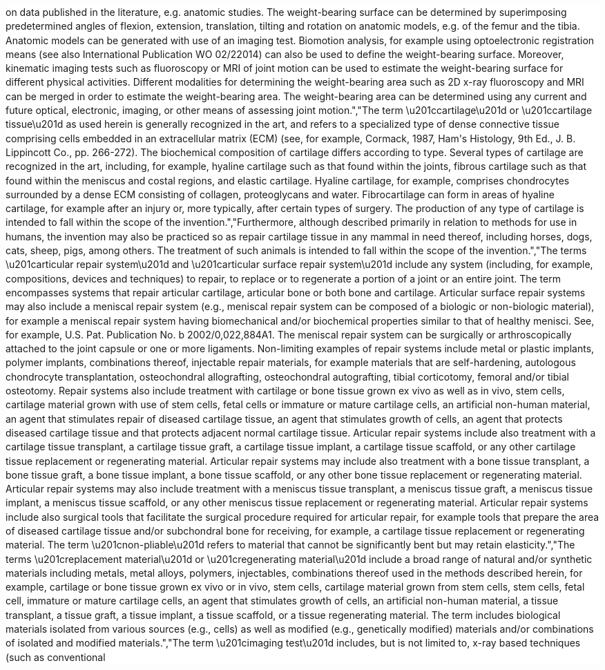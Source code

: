 on data published in the literature, e.g. anatomic studies. The weight-bearing surface can be determined by superimposing predetermined angles of flexion, extension, translation, tilting and rotation on anatomic models, e.g. of the femur and the tibia. Anatomic models can be generated with use of an imaging test. Biomotion analysis, for example using optoelectronic registration means (see also International Publication WO 02\/22014) can also be used to define the weight-bearing surface. Moreover, kinematic imaging tests such as fluoroscopy or MRI of joint motion can be used to estimate the weight-bearing surface for different physical activities. Different modalities for determining the weight-bearing area such as 2D x-ray fluoroscopy and MRI can be merged in order to estimate the weight-bearing area. The weight-bearing area can be determined using any current and future optical, electronic, imaging, or other means of assessing joint motion.","The term \u201ccartilage\u201d or \u201ccartilage tissue\u201d as used herein is generally recognized in the art, and refers to a specialized type of dense connective tissue comprising cells embedded in an extracellular matrix (ECM) (see, for example, Cormack, 1987, Ham's Histology, 9th Ed., J. B. Lippincott Co., pp. 266-272). The biochemical composition of cartilage differs according to type. Several types of cartilage are recognized in the art, including, for example, hyaline cartilage such as that found within the joints, fibrous cartilage such as that found within the meniscus and costal regions, and elastic cartilage. Hyaline cartilage, for example, comprises chondrocytes surrounded by a dense ECM consisting of collagen, proteoglycans and water. Fibrocartilage can form in areas of hyaline cartilage, for example after an injury or, more typically, after certain types of surgery. The production of any type of cartilage is intended to fall within the scope of the invention.","Furthermore, although described primarily in relation to methods for use in humans, the invention may also be practiced so as repair cartilage tissue in any mammal in need thereof, including horses, dogs, cats, sheep, pigs, among others. The treatment of such animals is intended to fall within the scope of the invention.","The terms \u201carticular repair system\u201d and \u201carticular surface repair system\u201d include any system (including, for example, compositions, devices and techniques) to repair, to replace or to regenerate a portion of a joint or an entire joint. The term encompasses systems that repair articular cartilage, articular bone or both bone and cartilage. Articular surface repair systems may also include a meniscal repair system (e.g., meniscal repair system can be composed of a biologic or non-biologic material), for example a meniscal repair system having biomechanical and\/or biochemical properties similar to that of healthy menisci. See, for example, U.S. Pat. Publication No. b 2002\/0,022,884A1. The meniscal repair system can be surgically or arthroscopically attached to the joint capsule or one or more ligaments. Non-limiting examples of repair systems include metal or plastic implants, polymer implants, combinations thereof, injectable repair materials, for example materials that are self-hardening, autologous chondrocyte transplantation, osteochondral allografting, osteochondral autografting, tibial corticotomy, femoral and\/or tibial osteotomy. Repair systems also include treatment with cartilage or bone tissue grown ex vivo as well as in vivo, stem cells, cartilage material grown with use of stem cells, fetal cells or immature or mature cartilage cells, an artificial non-human material, an agent that stimulates repair of diseased cartilage tissue, an agent that stimulates growth of cells, an agent that protects diseased cartilage tissue and that protects adjacent normal cartilage tissue. Articular repair systems include also treatment with a cartilage tissue transplant, a cartilage tissue graft, a cartilage tissue implant, a cartilage tissue scaffold, or any other cartilage tissue replacement or regenerating material. Articular repair systems may include also treatment with a bone tissue transplant, a bone tissue graft, a bone tissue implant, a bone tissue scaffold, or any other bone tissue replacement or regenerating material. Articular repair systems may also include treatment with a meniscus tissue transplant, a meniscus tissue graft, a meniscus tissue implant, a meniscus tissue scaffold, or any other meniscus tissue replacement or regenerating material. Articular repair systems include also surgical tools that facilitate the surgical procedure required for articular repair, for example tools that prepare the area of diseased cartilage tissue and\/or subchondral bone for receiving, for example, a cartilage tissue replacement or regenerating material. The term \u201cnon-pliable\u201d refers to material that cannot be significantly bent but may retain elasticity.","The terms \u201creplacement material\u201d or \u201cregenerating material\u201d include a broad range of natural and\/or synthetic materials including metals, metal alloys, polymers, injectables, combinations thereof used in the methods described herein, for example, cartilage or bone tissue grown ex vivo or in vivo, stem cells, cartilage material grown from stem cells, stem cells, fetal cell, immature or mature cartilage cells, an agent that stimulates growth of cells, an artificial non-human material, a tissue transplant, a tissue graft, a tissue implant, a tissue scaffold, or a tissue regenerating material. The term includes biological materials isolated from various sources (e.g., cells) as well as modified (e.g., genetically modified) materials and\/or combinations of isolated and modified materials.","The term \u201cimaging test\u201d includes, but is not limited to, x-ray based techniques (such as conventional